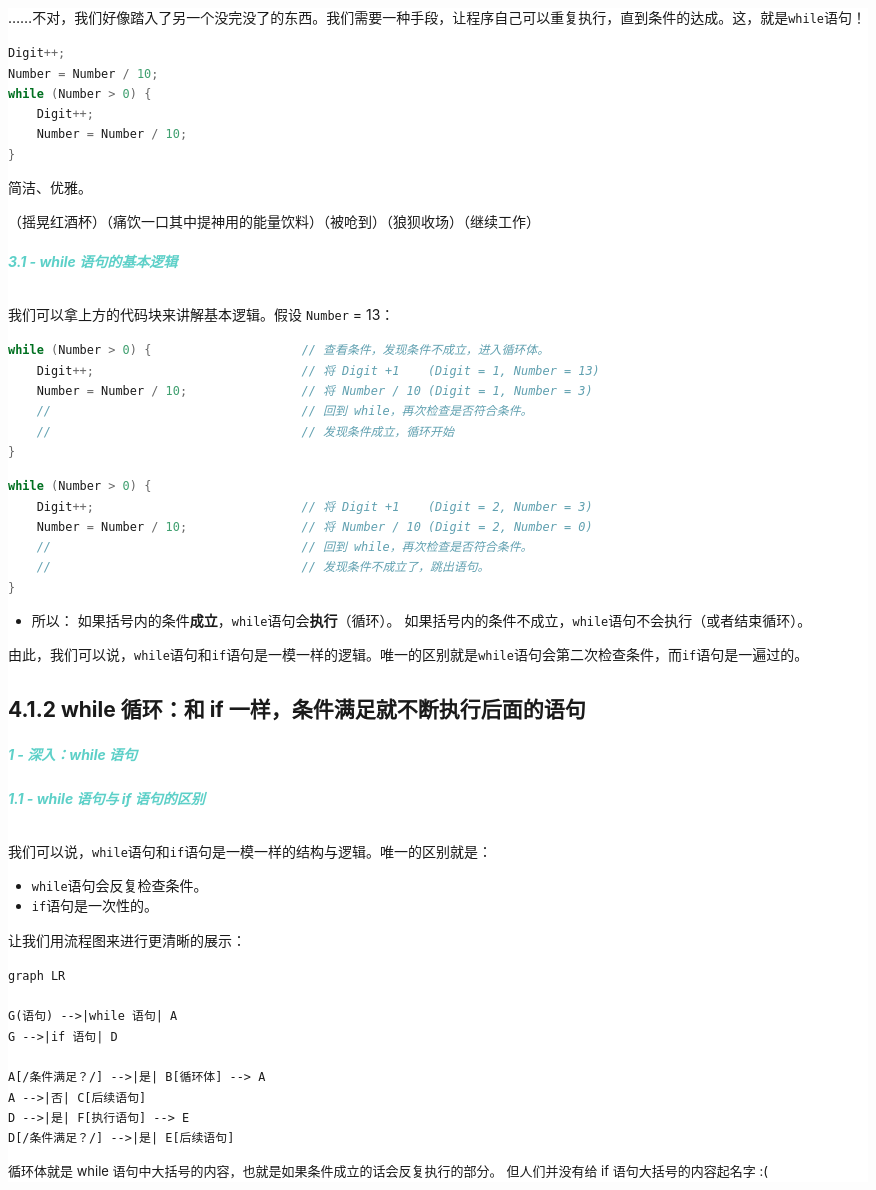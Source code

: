 ……不对，我们好像踏入了另一个没完没了的东西。我们需要一种手段，让程序自己可以重复执行，直到条件的达成。这，就是`while`语句！

```c
Digit++;
Number = Number / 10;
while (Number > 0) {
	Digit++;
	Number = Number / 10;
}
```

简洁、优雅。

（摇晃红酒杯）（痛饮一口其中提神用的能量饮料）（被呛到）（狼狈收场）（继续工作）

###### <b style="color: #5DD0C8;">3.1 - while 语句的基本逻辑</b> 
我们可以拿上方的代码块来讲解基本逻辑。假设 `Number` = 13：
```c
while (Number > 0) {                     // 查看条件，发现条件不成立，进入循环体。
	Digit++;                             // 将 Digit +1    (Digit = 1, Number = 13)
	Number = Number / 10;                // 将 Number / 10 (Digit = 1, Number = 3)
	//                                   // 回到 while，再次检查是否符合条件。
	//                                   // 发现条件成立，循环开始
}
```
```c
while (Number > 0) {                     
	Digit++;                             // 将 Digit +1    (Digit = 2, Number = 3)
	Number = Number / 10;                // 将 Number / 10 (Digit = 2, Number = 0)
	//                                   // 回到 while，再次检查是否符合条件。
	//                                   // 发现条件不成立了，跳出语句。
}
```

- 所以：
	如果括号内的条件**成立**，`while`语句会**执行**（循环）。
	如果括号内的条件不成立，`while`语句不会执行（或者结束循环）。

由此，我们可以说，`while`语句和`if`语句是一模一样的逻辑。唯一的区别就是`while`语句会第二次检查条件，而`if`语句是一遍过的。
<br/>

## 4.1.2 while 循环：和 if 一样，条件满足就不断执行后面的语句

#####  <b style="color: #5DD0C8;">1 - 深入：while 语句</b>
######  <b style="color: #5DD0C8;">1.1 - while 语句与 if 语句的区别</b>
我们可以说，`while`语句和`if`语句是一模一样的结构与逻辑。唯一的区别就是：
- `while`语句会反复检查条件。
- `if`语句是一次性的。

让我们用流程图来进行更清晰的展示：
```mermaid
graph LR

G(语句) -->|while 语句| A
G -->|if 语句| D

A[/条件满足？/] -->|是| B[循环体] --> A
A -->|否| C[后续语句]
D -->|是| F[执行语句] --> E
D[/条件满足？/] -->|是| E[后续语句]
```
<font size=2>循环体就是 while 语句中大括号的内容，也就是如果条件成立的话会反复执行的部分。</font>
<font size=2>但人们并没有给 if 语句大括号的内容起名字 :(</font>
